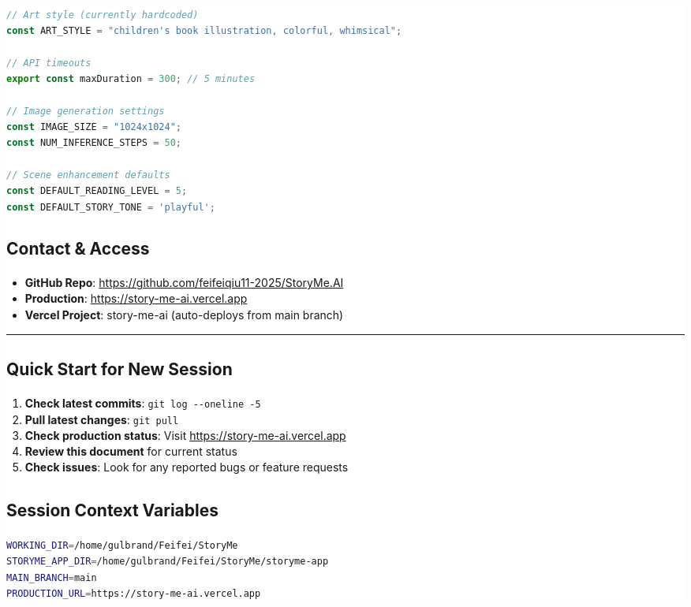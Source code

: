 ```typescript
// Art style (currently hardcoded)
const ART_STYLE = "children's book illustration, colorful, whimsical";

// API timeouts
export const maxDuration = 300; // 5 minutes

// Image generation settings
const IMAGE_SIZE = "1024x1024";
const NUM_INFERENCE_STEPS = 50;

// Scene enhancement defaults
const DEFAULT_READING_LEVEL = 5;
const DEFAULT_STORY_TONE = 'playful';
```

## Contact & Access
- **GitHub Repo**: https://github.com/feifeiqiu11-2025/StoryMe.AI
- **Production**: https://story-me-ai.vercel.app
- **Vercel Project**: story-me-ai (auto-deploys from main branch)

---

## Quick Start for New Session

1. **Check latest commits**: `git log --oneline -5`
2. **Pull latest changes**: `git pull`
3. **Check production status**: Visit https://story-me-ai.vercel.app
4. **Review this document** for current status
5. **Check issues**: Look for any reported bugs or feature requests

## Session Context Variables

```bash
WORKING_DIR=/home/gulbrand/Feifei/StoryMe
STORYME_APP_DIR=/home/gulbrand/Feifei/StoryMe/storyme-app
MAIN_BRANCH=main
PRODUCTION_URL=https://story-me-ai.vercel.app
```
